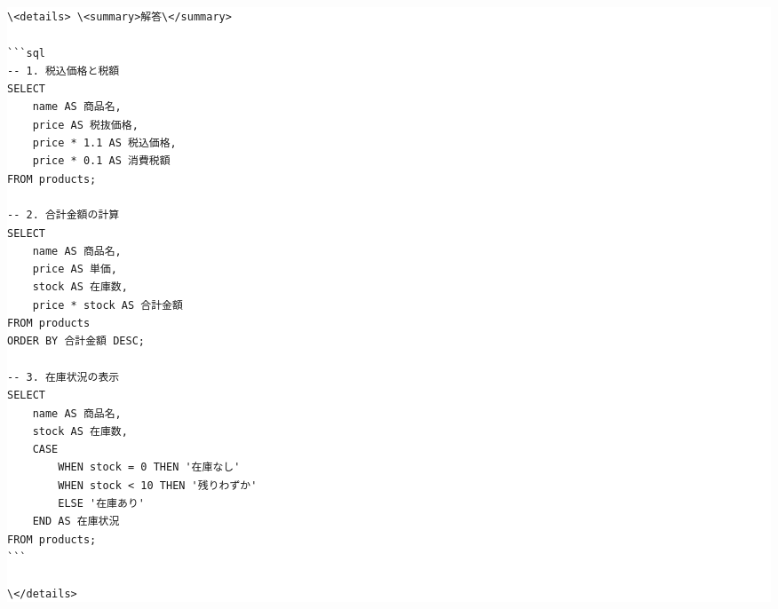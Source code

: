     \<details> \<summary>解答\</summary>

    ```sql
    -- 1. 税込価格と税額
    SELECT
        name AS 商品名,
        price AS 税抜価格,
        price * 1.1 AS 税込価格,
        price * 0.1 AS 消費税額
    FROM products;

    -- 2. 合計金額の計算
    SELECT
        name AS 商品名,
        price AS 単価,
        stock AS 在庫数,
        price * stock AS 合計金額
    FROM products
    ORDER BY 合計金額 DESC;

    -- 3. 在庫状況の表示
    SELECT
        name AS 商品名,
        stock AS 在庫数,
        CASE
            WHEN stock = 0 THEN '在庫なし'
            WHEN stock < 10 THEN '残りわずか'
            ELSE '在庫あり'
        END AS 在庫状況
    FROM products;
    ```

    \</details>
